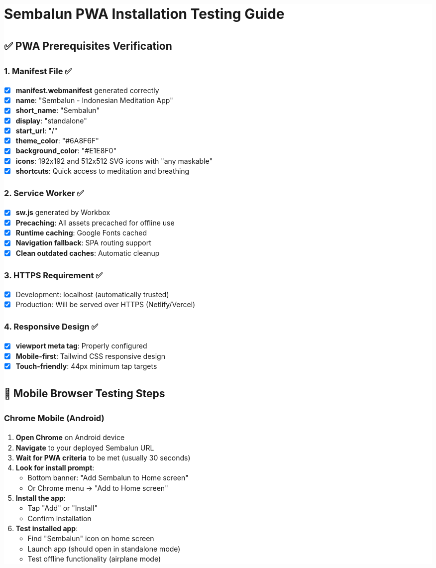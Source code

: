 # Sembalun PWA Installation Testing Guide

## ✅ PWA Prerequisites Verification

### 1. Manifest File ✅
- [x] **manifest.webmanifest** generated correctly
- [x] **name**: "Sembalun - Indonesian Meditation App"
- [x] **short_name**: "Sembalun"  
- [x] **display**: "standalone"
- [x] **start_url**: "/"
- [x] **theme_color**: "#6A8F6F"
- [x] **background_color**: "#E1E8F0"
- [x] **icons**: 192x192 and 512x512 SVG icons with "any maskable"
- [x] **shortcuts**: Quick access to meditation and breathing

### 2. Service Worker ✅
- [x] **sw.js** generated by Workbox
- [x] **Precaching**: All assets precached for offline use
- [x] **Runtime caching**: Google Fonts cached
- [x] **Navigation fallback**: SPA routing support
- [x] **Clean outdated caches**: Automatic cleanup

### 3. HTTPS Requirement ✅
- [x] Development: localhost (automatically trusted)
- [x] Production: Will be served over HTTPS (Netlify/Vercel)

### 4. Responsive Design ✅
- [x] **viewport meta tag**: Properly configured
- [x] **Mobile-first**: Tailwind CSS responsive design
- [x] **Touch-friendly**: 44px minimum tap targets

## 📱 Mobile Browser Testing Steps

### Chrome Mobile (Android)
1. **Open Chrome** on Android device
2. **Navigate** to your deployed Sembalun URL
3. **Wait for PWA criteria** to be met (usually 30 seconds)
4. **Look for install prompt**:
   - Bottom banner: "Add Sembalun to Home screen"
   - Or Chrome menu → "Add to Home screen"
5. **Install the app**:
   - Tap "Add" or "Install"
   - Confirm installation
6. **Test installed app**:
   - Find "Sembalun" icon on home screen
   - Launch app (should open in standalone mode)
   - Test offline functionality (airplane mode)
